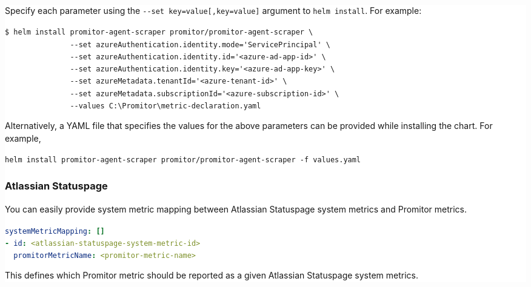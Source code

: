 Specify each parameter using the `--set key=value[,key=value]` argument to
`helm install`. For example:

```console
$ helm install promitor-agent-scraper promitor/promitor-agent-scraper \
               --set azureAuthentication.identity.mode='ServicePrincipal' \
               --set azureAuthentication.identity.id='<azure-ad-app-id>' \
               --set azureAuthentication.identity.key='<azure-ad-app-key>' \
               --set azureMetadata.tenantId='<azure-tenant-id>' \
               --set azureMetadata.subscriptionId='<azure-subscription-id>' \
               --values C:\Promitor\metric-declaration.yaml
```

Alternatively, a YAML file that specifies the values for the above parameters can
be provided while installing the chart. For example,

```console
helm install promitor-agent-scraper promitor/promitor-agent-scraper -f values.yaml
```

### Atlassian Statuspage

You can easily provide system metric mapping between Atlassian Statuspage system metrics and Promitor metrics.

```yaml
systemMetricMapping: []
- id: <atlassian-statuspage-system-metric-id>
  promitorMetricName: <promitor-metric-name>
```

This defines which Promitor metric should be reported as a given Atlassian Statuspage system metrics.
